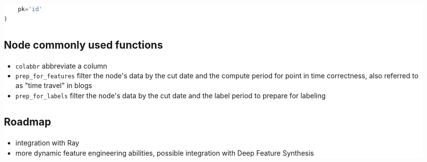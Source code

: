 ```python
    pk='id'
)
```

## Node commonly used functions
* `colabbr` abbreviate a column
* `prep_for_features` filter the node's data by the cut date and the compute period for point in time correctness, also referred to as "time travel" in blogs
* `prep_for_labels` filter the node's data by the cut date and the label period to prepare for labeling


## Roadmap
* integration with Ray
* more dynamic feature engineering abilities, possible integration with Deep Feature Synthesis
